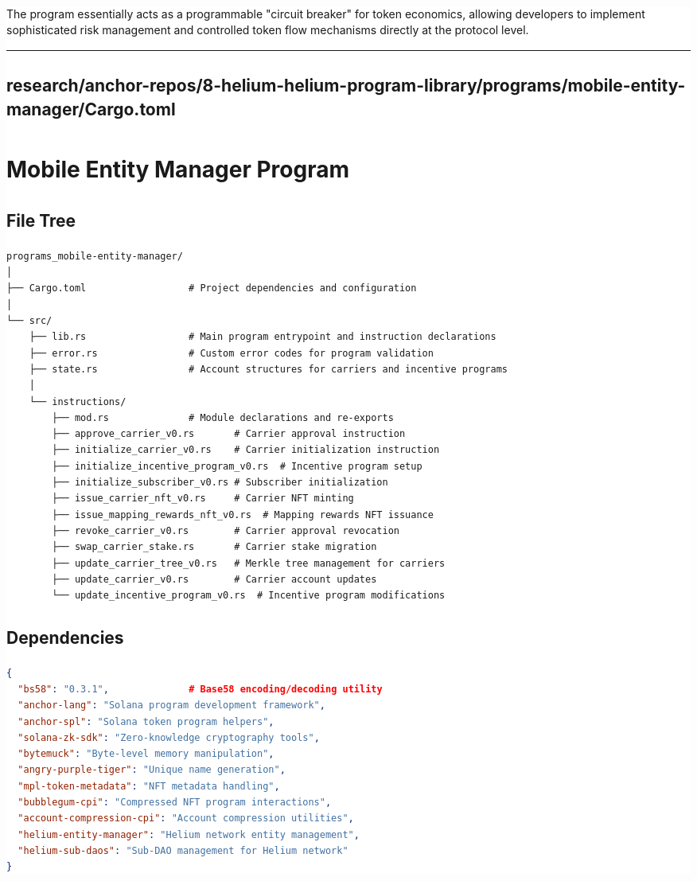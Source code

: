 The program essentially acts as a programmable "circuit breaker" for token economics, allowing developers to implement sophisticated risk management and controlled token flow mechanisms directly at the protocol level.

---

## research/anchor-repos/8-helium-helium-program-library/programs/mobile-entity-manager/Cargo.toml

# Mobile Entity Manager Program

## File Tree
```
programs_mobile-entity-manager/
│
├── Cargo.toml                  # Project dependencies and configuration
│
└── src/
    ├── lib.rs                  # Main program entrypoint and instruction declarations
    ├── error.rs                # Custom error codes for program validation
    ├── state.rs                # Account structures for carriers and incentive programs
    │
    └── instructions/
        ├── mod.rs              # Module declarations and re-exports
        ├── approve_carrier_v0.rs       # Carrier approval instruction
        ├── initialize_carrier_v0.rs    # Carrier initialization instruction
        ├── initialize_incentive_program_v0.rs  # Incentive program setup
        ├── initialize_subscriber_v0.rs # Subscriber initialization
        ├── issue_carrier_nft_v0.rs     # Carrier NFT minting
        ├── issue_mapping_rewards_nft_v0.rs  # Mapping rewards NFT issuance
        ├── revoke_carrier_v0.rs        # Carrier approval revocation
        ├── swap_carrier_stake.rs       # Carrier stake migration
        ├── update_carrier_tree_v0.rs   # Merkle tree management for carriers
        ├── update_carrier_v0.rs        # Carrier account updates
        └── update_incentive_program_v0.rs  # Incentive program modifications
```

## Dependencies
```json
{
  "bs58": "0.3.1",              # Base58 encoding/decoding utility
  "anchor-lang": "Solana program development framework",
  "anchor-spl": "Solana token program helpers",
  "solana-zk-sdk": "Zero-knowledge cryptography tools",
  "bytemuck": "Byte-level memory manipulation",
  "angry-purple-tiger": "Unique name generation",
  "mpl-token-metadata": "NFT metadata handling",
  "bubblegum-cpi": "Compressed NFT program interactions",
  "account-compression-cpi": "Account compression utilities",
  "helium-entity-manager": "Helium network entity management",
  "helium-sub-daos": "Sub-DAO management for Helium network"
}
```
